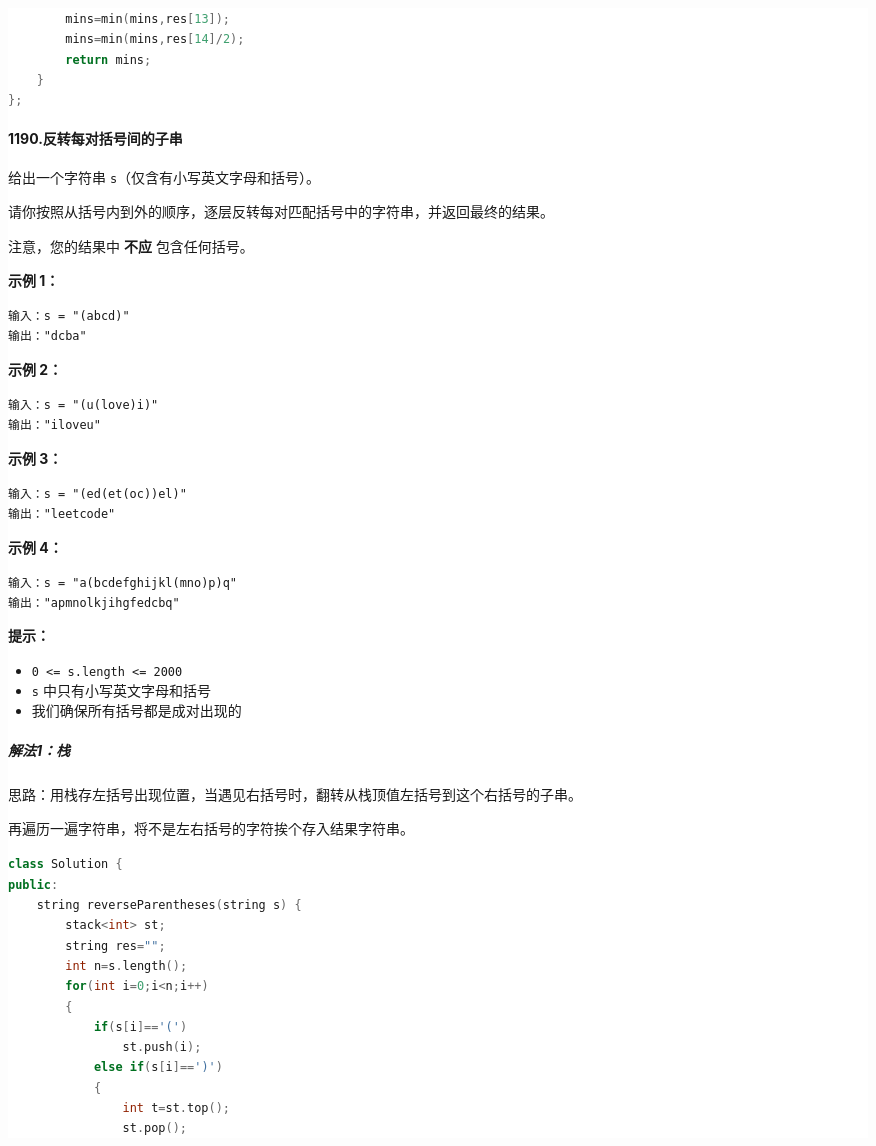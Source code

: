```c++
        mins=min(mins,res[13]);
        mins=min(mins,res[14]/2);
        return mins;
    }
};
```

#### 1190.反转每对括号间的子串

给出一个字符串 `s`（仅含有小写英文字母和括号）。

请你按照从括号内到外的顺序，逐层反转每对匹配括号中的字符串，并返回最终的结果。

注意，您的结果中 **不应** 包含任何括号。

 

**示例 1：**

```
输入：s = "(abcd)"
输出："dcba"
```

**示例 2：**

```
输入：s = "(u(love)i)"
输出："iloveu"
```

**示例 3：**

```
输入：s = "(ed(et(oc))el)"
输出："leetcode"
```

**示例 4：**

```
输入：s = "a(bcdefghijkl(mno)p)q"
输出："apmnolkjihgfedcbq"
```

 

**提示：**

- `0 <= s.length <= 2000`
- `s` 中只有小写英文字母和括号
- 我们确保所有括号都是成对出现的

##### 解法1：栈

思路：用栈存左括号出现位置，当遇见右括号时，翻转从栈顶值左括号到这个右括号的子串。

再遍历一遍字符串，将不是左右括号的字符挨个存入结果字符串。

```c++
class Solution {
public:
    string reverseParentheses(string s) {
        stack<int> st;
        string res="";
        int n=s.length();
        for(int i=0;i<n;i++)
        {
            if(s[i]=='(')
                st.push(i);
            else if(s[i]==')')
            {
                int t=st.top();
                st.pop();
```